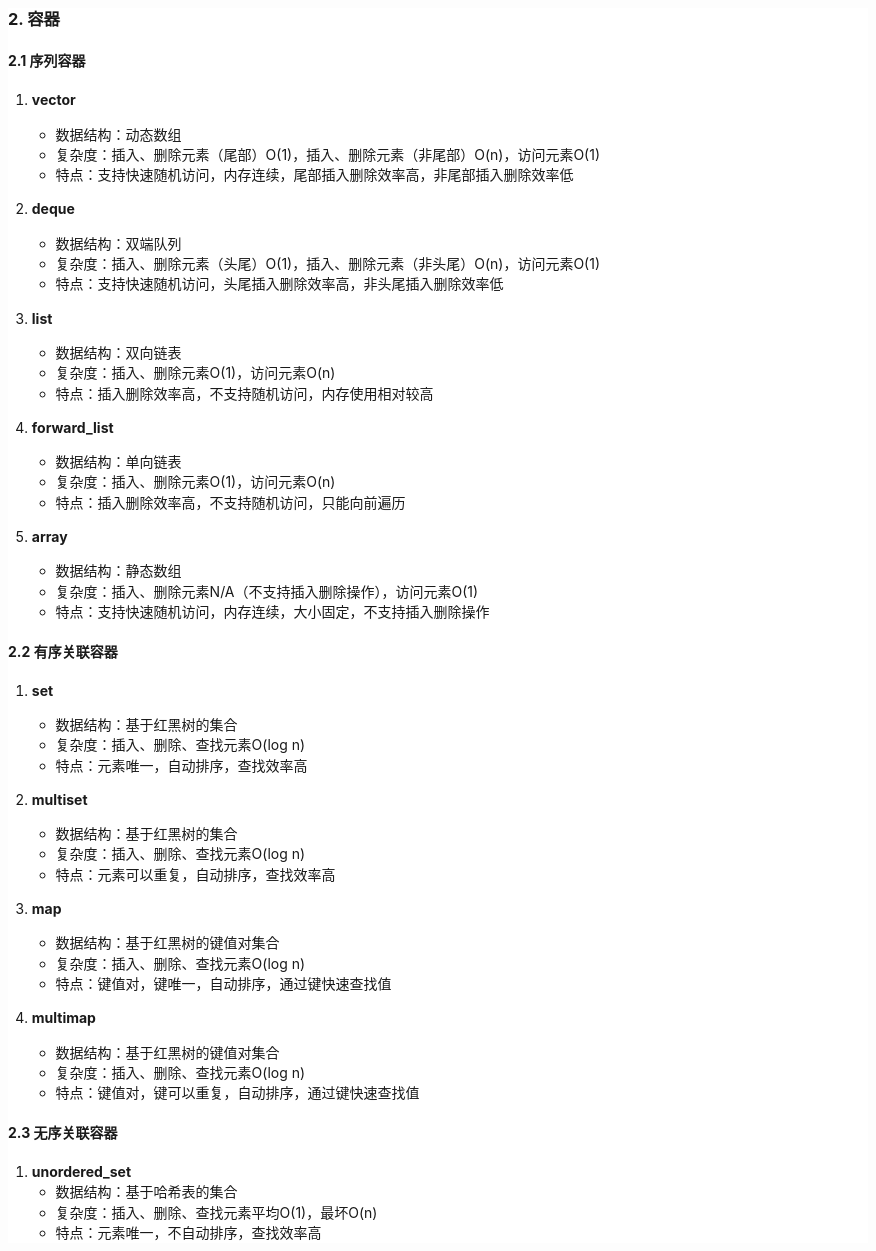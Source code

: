 ### 2. 容器

#### 2.1 序列容器

1. **vector**
   * 数据结构：动态数组
   * 复杂度：插入、删除元素（尾部）O(1)，插入、删除元素（非尾部）O(n)，访问元素O(1)
   * 特点：支持快速随机访问，内存连续，尾部插入删除效率高，非尾部插入删除效率低

2. **deque**
   * 数据结构：双端队列
   * 复杂度：插入、删除元素（头尾）O(1)，插入、删除元素（非头尾）O(n)，访问元素O(1)
   * 特点：支持快速随机访问，头尾插入删除效率高，非头尾插入删除效率低

3. **list**
   * 数据结构：双向链表
   * 复杂度：插入、删除元素O(1)，访问元素O(n)
   * 特点：插入删除效率高，不支持随机访问，内存使用相对较高

4. **forward_list**
   * 数据结构：单向链表
   * 复杂度：插入、删除元素O(1)，访问元素O(n)
   * 特点：插入删除效率高，不支持随机访问，只能向前遍历

5. **array**
   * 数据结构：静态数组
   * 复杂度：插入、删除元素N/A（不支持插入删除操作），访问元素O(1)
   * 特点：支持快速随机访问，内存连续，大小固定，不支持插入删除操作

#### 2.2 有序关联容器

1. **set**
   * 数据结构：基于红黑树的集合
   * 复杂度：插入、删除、查找元素O(log n)
   * 特点：元素唯一，自动排序，查找效率高

2. **multiset**
   * 数据结构：基于红黑树的集合
   * 复杂度：插入、删除、查找元素O(log n)
   * 特点：元素可以重复，自动排序，查找效率高

3. **map**
   * 数据结构：基于红黑树的键值对集合
   * 复杂度：插入、删除、查找元素O(log n)
   * 特点：键值对，键唯一，自动排序，通过键快速查找值

4. **multimap**
   * 数据结构：基于红黑树的键值对集合
   * 复杂度：插入、删除、查找元素O(log n)
   * 特点：键值对，键可以重复，自动排序，通过键快速查找值

#### 2.3 无序关联容器

1. **unordered_set**
   * 数据结构：基于哈希表的集合
   * 复杂度：插入、删除、查找元素平均O(1)，最坏O(n)
   * 特点：元素唯一，不自动排序，查找效率高
